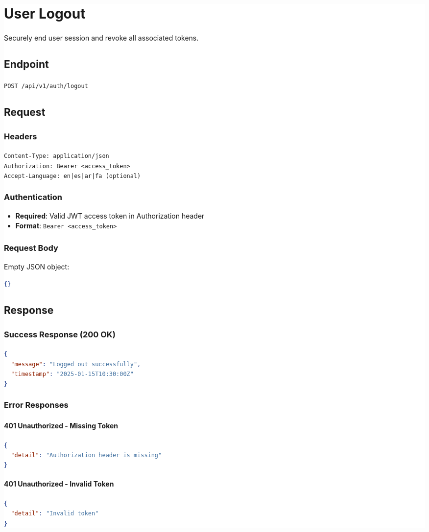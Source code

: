 # User Logout

Securely end user session and revoke all associated tokens.

## Endpoint

```http
POST /api/v1/auth/logout
```

## Request

### Headers
```http
Content-Type: application/json
Authorization: Bearer <access_token>
Accept-Language: en|es|ar|fa (optional)
```

### Authentication
- **Required**: Valid JWT access token in Authorization header
- **Format**: `Bearer <access_token>`

### Request Body
Empty JSON object:
```json
{}
```

## Response

### Success Response (200 OK)
```json
{
  "message": "Logged out successfully",
  "timestamp": "2025-01-15T10:30:00Z"
}
```

### Error Responses

#### 401 Unauthorized - Missing Token
```json
{
  "detail": "Authorization header is missing"
}
```

#### 401 Unauthorized - Invalid Token
```json
{
  "detail": "Invalid token"
}
```
